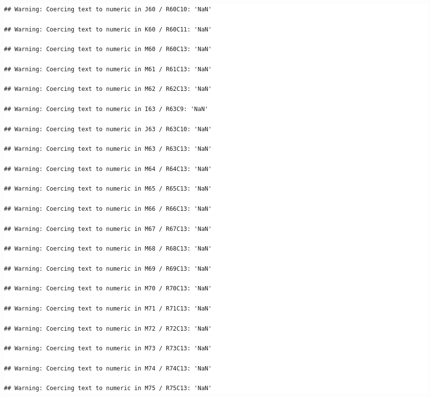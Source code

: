     ## Warning: Coercing text to numeric in J60 / R60C10: 'NaN'

    ## Warning: Coercing text to numeric in K60 / R60C11: 'NaN'

    ## Warning: Coercing text to numeric in M60 / R60C13: 'NaN'

    ## Warning: Coercing text to numeric in M61 / R61C13: 'NaN'

    ## Warning: Coercing text to numeric in M62 / R62C13: 'NaN'

    ## Warning: Coercing text to numeric in I63 / R63C9: 'NaN'

    ## Warning: Coercing text to numeric in J63 / R63C10: 'NaN'

    ## Warning: Coercing text to numeric in M63 / R63C13: 'NaN'

    ## Warning: Coercing text to numeric in M64 / R64C13: 'NaN'

    ## Warning: Coercing text to numeric in M65 / R65C13: 'NaN'

    ## Warning: Coercing text to numeric in M66 / R66C13: 'NaN'

    ## Warning: Coercing text to numeric in M67 / R67C13: 'NaN'

    ## Warning: Coercing text to numeric in M68 / R68C13: 'NaN'

    ## Warning: Coercing text to numeric in M69 / R69C13: 'NaN'

    ## Warning: Coercing text to numeric in M70 / R70C13: 'NaN'

    ## Warning: Coercing text to numeric in M71 / R71C13: 'NaN'

    ## Warning: Coercing text to numeric in M72 / R72C13: 'NaN'

    ## Warning: Coercing text to numeric in M73 / R73C13: 'NaN'

    ## Warning: Coercing text to numeric in M74 / R74C13: 'NaN'

    ## Warning: Coercing text to numeric in M75 / R75C13: 'NaN'
